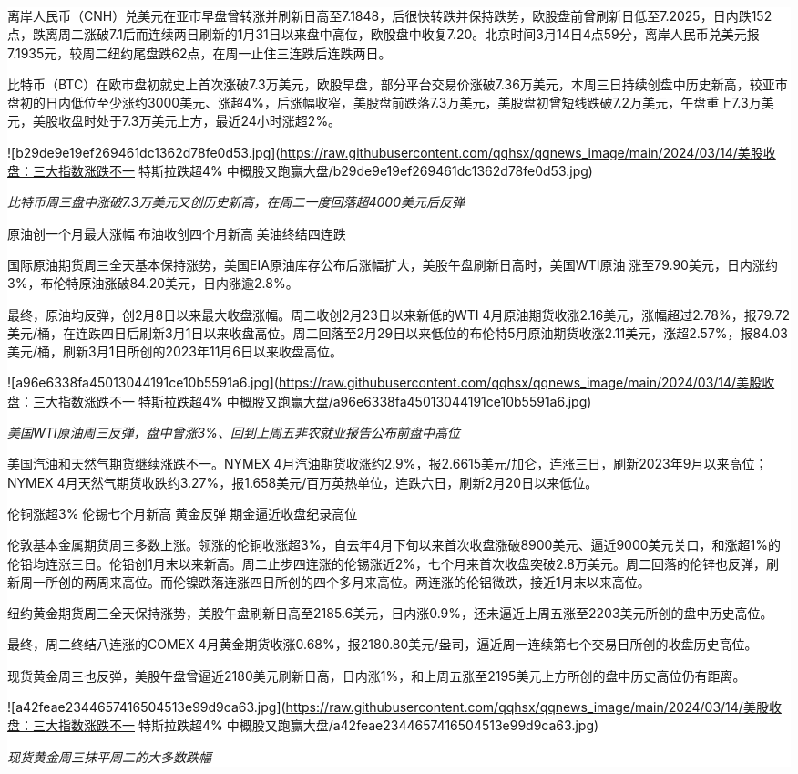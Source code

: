 离岸人民币（CNH）兑美元在亚市早盘曾转涨并刷新日高至7.1848，后很快转跌并保持跌势，欧股盘前曾刷新日低至7.2025，日内跌152点，跌离周二涨破7.1后而连续两日刷新的1月31日以来盘中高位，欧股盘中收复7.20。北京时间3月14日4点59分，离岸人民币兑美元报7.1935元，较周二纽约尾盘跌62点，在周一止住三连跌后连跌两日。

比特币（BTC）在欧市盘初就史上首次涨破7.3万美元，欧股早盘，部分平台交易价涨破7.36万美元，本周三日持续创盘中历史新高，较亚市盘初的日内低位至少涨约3000美元、涨超4%，后涨幅收窄，美股盘前跌落7.3万美元，美股盘初曾短线跌破7.2万美元，午盘重上7.3万美元，美股收盘时处于7.3万美元上方，最近24小时涨超2%。

![b29de9e19ef269461dc1362d78fe0d53.jpg](https://raw.githubusercontent.com/qqhsx/qqnews_image/main/2024/03/14/美股收盘：三大指数涨跌不一 特斯拉跌超4% 中概股又跑赢大盘/b29de9e19ef269461dc1362d78fe0d53.jpg)

_比特币周三盘中涨破7.3万美元又创历史新高，在周二一度回落超4000美元后反弹_

原油创一个月最大涨幅 布油收创四个月新高 美油终结四连跌

国际原油期货周三全天基本保持涨势，美国EIA原油库存公布后涨幅扩大，美股午盘刷新日高时，美国WTI原油
涨至79.90美元，日内涨约3%，布伦特原油涨破84.20美元，日内涨逾2.8%。

最终，原油均反弹，创2月8日以来最大收盘涨幅。周二收创2月23日以来新低的WTI
4月原油期货收涨2.16美元，涨幅超过2.78%，报79.72美元/桶，在连跌四日后刷新3月1日以来收盘高位。周二回落至2月29日以来低位的布伦特5月原油期货收涨2.11美元，涨超2.57%，报84.03美元/桶，刷新3月1日所创的2023年11月6日以来收盘高位。

![a96e6338fa45013044191ce10b5591a6.jpg](https://raw.githubusercontent.com/qqhsx/qqnews_image/main/2024/03/14/美股收盘：三大指数涨跌不一 特斯拉跌超4% 中概股又跑赢大盘/a96e6338fa45013044191ce10b5591a6.jpg)

 _美国WTI原油周三反弹，盘中曾涨3%、回到上周五非农就业报告公布前盘中高位_

美国汽油和天然气期货继续涨跌不一。NYMEX 4月汽油期货收涨约2.9%，报2.6615美元/加仑，连涨三日，刷新2023年9月以来高位；NYMEX
4月天然气期货收跌约3.27%，报1.658美元/百万英热单位，连跌六日，刷新2月20日以来低位。

伦铜涨超3% 伦锡七个月新高 黄金反弹 期金逼近收盘纪录高位

伦敦基本金属期货周三多数上涨。领涨的伦铜收涨超3%，自去年4月下旬以来首次收盘涨破8900美元、逼近9000美元关口，和涨超1%的伦铅均连涨三日。伦铅创1月末以来新高。周二止步四连涨的伦锡涨近2%，七个月来首次收盘突破2.8万美元。周二回落的伦锌也反弹，刷新周一所创的两周来高位。而伦镍跌落连涨四日所创的四个多月来高位。两连涨的伦铝微跌，接近1月末以来高位。

纽约黄金期货周三全天保持涨势，美股午盘刷新日高至2185.6美元，日内涨0.9%，还未逼近上周五涨至2203美元所创的盘中历史高位。

最终，周二终结八连涨的COMEX 4月黄金期货收涨0.68%，报2180.80美元/盎司，逼近周一连续第七个交易日所创的收盘历史高位。

现货黄金周三也反弹，美股午盘曾逼近2180美元刷新日高，日内涨1%，和上周五涨至2195美元上方所创的盘中历史高位仍有距离。

![a42feae2344657416504513e99d9ca63.jpg](https://raw.githubusercontent.com/qqhsx/qqnews_image/main/2024/03/14/美股收盘：三大指数涨跌不一 特斯拉跌超4% 中概股又跑赢大盘/a42feae2344657416504513e99d9ca63.jpg)

_现货黄金周三抹平周二的大多数跌幅_

